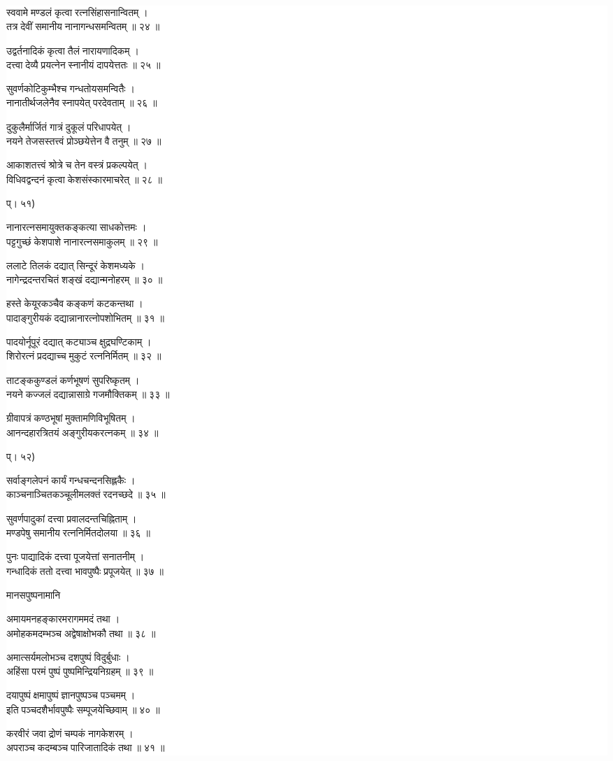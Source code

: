 स्ववामे मण्डलं कृत्वा रत्नसिंहासनान्वितम् ।  
तत्र देवीं समानीय नानागन्धसमन्वितम् ॥ २४ ॥  
  
उद्वर्तनादिकं कृत्वा तैलं नारायणादिकम् ।  
दत्त्वा देव्यै प्रयत्नेन स्नानीयं दापयेत्ततः ॥ २५ ॥  
  
सुवर्णकोटिकुम्भैश्च गन्धतोयसमन्वितैः ।  
नानातीर्थजलेनैव स्नापयेत् परदेवताम् ॥ २६ ॥  
  
दुकुलैर्मार्जितं गात्रं दुकूलं परिधापयेत् ।  
नयने तेजसस्तत्त्वं प्रोञ्छयेत्तेन वै तनुम् ॥ २७ ॥  
  
आकाशतत्त्वं श्रोत्रे च तेन वस्त्रं प्रकल्पयेत् ।  
विधिवद्वन्दनं कृत्वा केशसंस्कारमाचरेत् ॥ २८ ॥  
  
प्। ५१)  
  
नानारत्नसमायुक्तकङ्कत्या साधकोत्तमः ।   
पट्टगुच्छं केशपाशे नानारत्नसमाकुलम् ॥ २९ ॥  
  
ललाटे तिलकं दद्यात् सिन्दूरं केशमध्यके ।  
नागेन्द्रदन्तरचितं शङ्खं दद्यान्मनोहरम् ॥ ३० ॥  
  
हस्ते केयूरकञ्चैव कङ्कणं कटकन्तथा ।  
पादाङ्गुरीयकं दद्यान्नानारत्नोपशोभितम् ॥ ३१ ॥  
  
पादयोर्नूपूरं दद्यात् कट्याञ्च क्षुद्रघण्टिकाम् ।  
शिरोरत्नं प्रदद्याच्च मुकुटं रत्ननिर्मितम् ॥ ३२ ॥  
  
ताटङ्ककुण्डलं कर्णभूषणं सुपरिष्कृतम् ।  
नयने कज्जलं दद्यान्नासाग्रे गजमौक्तिकम् ॥ ३३ ॥  
  
ग्रीवापत्रं कण्ठभूषां मुक्तामणिविभूषितम् ।  
आनन्दहारत्रितयं अङ्गुरीयकरत्नकम् ॥ ३४ ॥  
  
प्। ५२)  
  
सर्वाङ्गलेपनं कार्यं गन्धचन्दनसिह्लकैः ।  
काञ्चनाञ्चितकञ्चूलीमलक्तं रदनच्छदे ॥ ३५ ॥  
  
सुवर्णपादुकां दत्त्वा प्रवालदन्तचिह्निताम् ।  
मण्डपेषु समानीय रत्ननिर्मितदोलया ॥ ३६ ॥  
  
पुनः पाद्यादिकं दत्त्वा पूजयेत्तां सनातनीम् ।  
गन्धादिकं ततो दत्त्वा भावपुष्पैः प्रपूजयेत् ॥ ३७ ॥  
  
  
मानसपुष्पनामानि  
  
अमायमनहङ्कारमरागममदं तथा ।  
अमोहकमदम्भञ्च अद्वेषाक्षोभकौ तथा ॥ ३८ ॥  
  
अमात्सर्यमलोभञ्च दशपुष्पं विदुर्बुधाः ।  
अहिंसा परमं पुष्पं पुष्पमिन्द्रियनिग्रहम् ॥ ३९ ॥  
  
दयापुष्पं क्षमापुष्पं ज्ञानपुष्पञ्च पञ्चमम् ।   
इति पञ्चदशैर्भावपुष्पैः सम्पूजयेच्छिवाम् ॥ ४० ॥  
  
करवीरं जवा द्रोणं चम्पकं नागकेशरम् ।  
अपराञ्च कदम्बञ्च पारिजातादिकं तथा ॥ ४१ ॥  
  